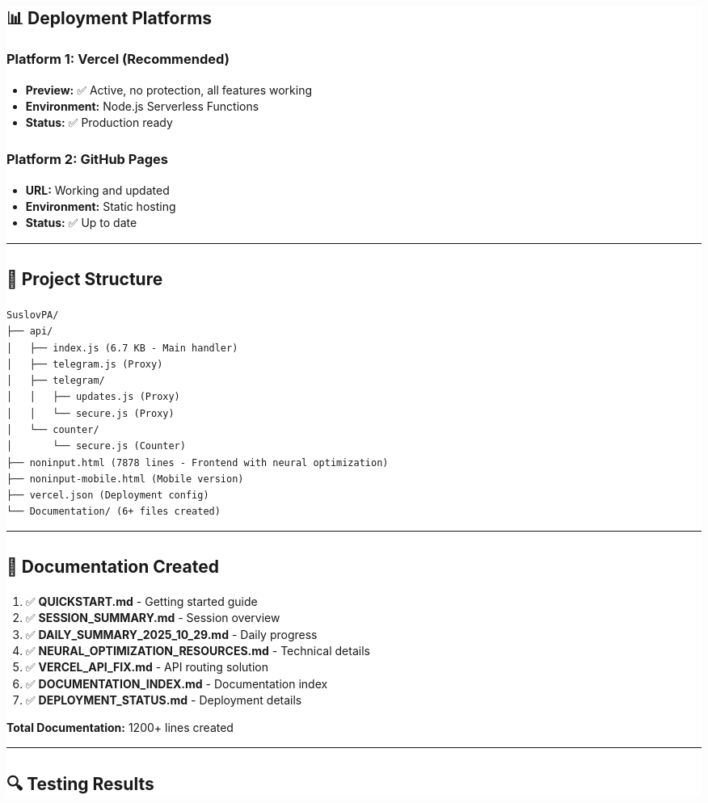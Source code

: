 
## 📊 Deployment Platforms

### Platform 1: Vercel (Recommended)
- **Preview:** ✅ Active, no protection, all features working
- **Environment:** Node.js Serverless Functions
- **Status:** ✅ Production ready

### Platform 2: GitHub Pages
- **URL:** Working and updated
- **Environment:** Static hosting
- **Status:** ✅ Up to date

---

## 📁 Project Structure

```
SuslovPA/
├── api/
│   ├── index.js (6.7 KB - Main handler)
│   ├── telegram.js (Proxy)
│   ├── telegram/
│   │   ├── updates.js (Proxy)
│   │   └── secure.js (Proxy)
│   └── counter/
│       └── secure.js (Counter)
├── noninput.html (7878 lines - Frontend with neural optimization)
├── noninput-mobile.html (Mobile version)
├── vercel.json (Deployment config)
└── Documentation/ (6+ files created)
```

---

## 📝 Documentation Created

1. ✅ **QUICKSTART.md** - Getting started guide
2. ✅ **SESSION_SUMMARY.md** - Session overview  
3. ✅ **DAILY_SUMMARY_2025_10_29.md** - Daily progress
4. ✅ **NEURAL_OPTIMIZATION_RESOURCES.md** - Technical details
5. ✅ **VERCEL_API_FIX.md** - API routing solution
6. ✅ **DOCUMENTATION_INDEX.md** - Documentation index
7. ✅ **DEPLOYMENT_STATUS.md** - Deployment details

**Total Documentation:** 1200+ lines created

---

## 🔍 Testing Results
